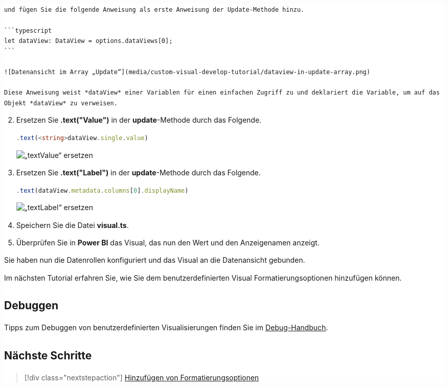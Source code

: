     und fügen Sie die folgende Anweisung als erste Anweisung der Update-Methode hinzu.

    ```typescript
    let dataView: DataView = options.dataViews[0];
    ```

    ![Datenansicht im Array „Update“](media/custom-visual-develop-tutorial/dataview-in-update-array.png)

    Diese Anweisung weist *dataView* einer Variablen für einen einfachen Zugriff zu und deklariert die Variable, um auf das Objekt *dataView* zu verweisen.

2. Ersetzen Sie **.text("Value")** in der **update**-Methode durch das Folgende.

    ```typescript
    .text(<string>dataView.single.value)
    ```

    ![„textValue“ ersetzen](media/custom-visual-develop-tutorial/text-value-replace.png)

3. Ersetzen Sie **.text("Label")** in der **update**-Methode durch das Folgende.

    ```typescript
    .text(dataView.metadata.columns[0].displayName)
    ```

    ![„textLabel“ ersetzen](media/custom-visual-develop-tutorial/text-label-replace.png)

4. Speichern Sie die Datei **visual.ts**.

5. Überprüfen Sie in **Power BI** das Visual, das nun den Wert und den Anzeigenamen anzeigt.

Sie haben nun die Datenrollen konfiguriert und das Visual an die Datenansicht gebunden.

Im nächsten Tutorial erfahren Sie, wie Sie dem benutzerdefinierten Visual Formatierungsoptionen hinzufügen können.

## <a name="debugging"></a>Debuggen

Tipps zum Debuggen von benutzerdefinierten Visualisierungen finden Sie im [Debug-Handbuch](https://microsoft.github.io/PowerBI-visuals/docs/how-to-guide/how-to-debug/).

## <a name="next-steps"></a>Nächste Schritte

> [!div class="nextstepaction"]
> [Hinzufügen von Formatierungsoptionen](custom-visual-develop-tutorial-format-options.md)

